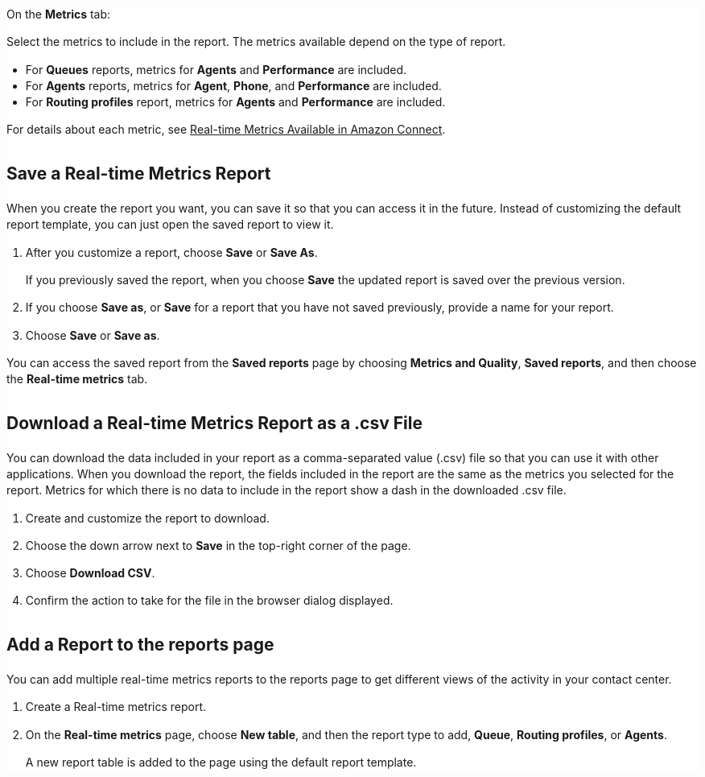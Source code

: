 On the **Metrics** tab:

Select the metrics to include in the report\. The metrics available depend on the type of report\.
+ For **Queues** reports, metrics for **Agents** and **Performance** are included\.
+ For **Agents** reports, metrics for **Agent**, **Phone**, and **Performance** are included\.
+ For **Routing profiles** report, metrics for **Agents** and **Performance** are included\.

 For details about each metric, see [Real\-time Metrics Available in Amazon Connect](#real-time-metrics-definitions)\. 

## Save a Real\-time Metrics Report<a name="save-real-time-metrics-reports"></a>

When you create the report you want, you can save it so that you can access it in the future\. Instead of customizing the default report template, you can just open the saved report to view it\.

1. After you customize a report, choose **Save** or **Save As**\.

   If you previously saved the report, when you choose **Save** the updated report is saved over the previous version\.

1. If you choose **Save as**, or **Save** for a report that you have not saved previously, provide a name for your report\.

1. Choose **Save** or **Save as**\. 

You can access the saved report from the **Saved reports** page by choosing **Metrics and Quality**, **Saved reports**, and then choose the **Real\-time metrics** tab\.

## Download a Real\-time Metrics Report as a \.csv File<a name="download-real-time-report"></a>

You can download the data included in your report as a comma\-separated value \(\.csv\) file so that you can use it with other applications\. When you download the report, the fields included in the report are the same as the metrics you selected for the report\. Metrics for which there is no data to include in the report show a dash in the downloaded \.csv file\.

1. Create and customize the report to download\.

1. Choose the down arrow next to **Save** in the top\-right corner of the page\.

1. Choose **Download CSV**\.

1. Confirm the action to take for the file in the browser dialog displayed\.

## Add a Report to the reports page<a name="add-real-time-report"></a>

You can add multiple real\-time metrics reports to the reports page to get different views of the activity in your contact center\.

1. Create a Real\-time metrics report\.

1.  On the **Real\-time metrics** page, choose **New table**, and then the report type to add, **Queue**, **Routing profiles**, or **Agents**\.

    A new report table is added to the page using the default report template\.
